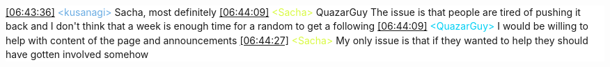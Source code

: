 <a href="#06:43:36" name="06:43:36" class="time">[06:43:36]</a> <span class="person" style="color:#6aace3">&lt;kusanagi&gt;</span> Sacha, most definitely
<a href="#06:44:09" name="06:44:09" class="time">[06:44:09]</a> <span class="person" style="color:#d9fa42">&lt;Sacha&gt;</span> QuazarGuy The issue is that people are tired of pushing it back and I don't think that a week is enough time for a random to get a following
<a href="#06:44:09" name="06:44:09" class="time">[06:44:09]</a> <span class="person" style="color:#00d0f4">&lt;QuazarGuy&gt;</span> I would be willing to help with content of the page and announcements
<a href="#06:44:27" name="06:44:27" class="time">[06:44:27]</a> <span class="person" style="color:#d9fa42">&lt;Sacha&gt;</span> My only issue is that if they wanted to help they should have gotten involved somehow
